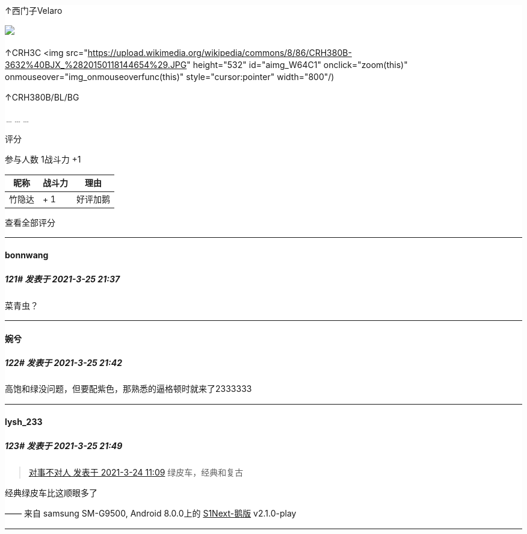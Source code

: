 ↑西门子Velaro

<img src="https://upload.wikimedia.org/wikipedia/commons/f/f8/CRH3C_in_Hengshan_West_Station.jpg" referrerpolicy="no-referrer">

↑CRH3C
<img src="https://upload.wikimedia.org/wikipedia/commons/8/86/CRH380B-3632%40BJX_%2820150118144654%29.JPG" height="532" id="aimg_W64C1" onclick="zoom(this)" onmouseover="img_onmouseoverfunc(this)" style="cursor:pointer" width="800"/)

↑CRH380B/BL/BG


﹍﹍﹍

评分


 参与人数 1战斗力 +1

|昵称|战斗力|理由|
|----|---|---|
| 竹隐达| + 1|好评加鹅|


查看全部评分


*****

####  bonnwang  
##### 121#       发表于 2021-3-25 21:37


菜青虫？


*****

####  婉兮  
##### 122#       发表于 2021-3-25 21:42


高饱和绿没问题，但要配紫色，那熟悉的逼格顿时就来了2333333


*****

####  lysh_233  
##### 123#       发表于 2021-3-25 21:49


<blockquote><a href="httphttps://bbs.saraba1st.com/2b/forum.php?mod=redirect&amp;goto=findpost&amp;pid=50717312&amp;ptid=1994723" target="_blank">对事不对人 发表于 2021-3-24 11:09</a>
绿皮车，经典和复古</blockquote>
经典绿皮车比这顺眼多了

—— 来自 samsung SM-G9500, Android 8.0.0上的 [S1Next-鹅版](https://github.com/ykrank/S1-Next/releases) v2.1.0-play


*****

